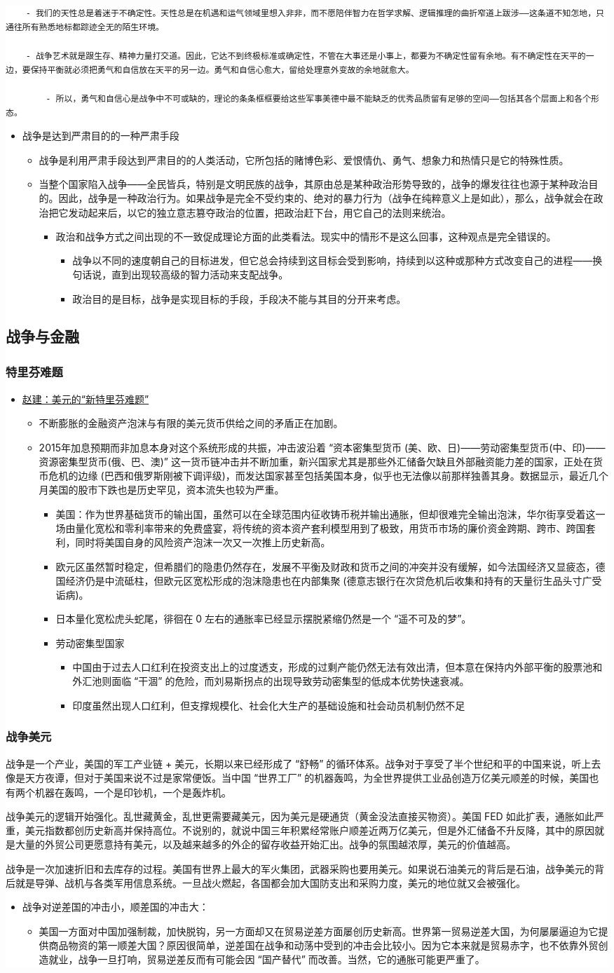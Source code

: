         - 我们的天性总是着迷于不确定性。天性总是在机遇和运气领域里想入非非，而不愿陪伴智力在哲学求解、逻辑推理的曲折窄道上跋涉——这条道不知怎地，只通往所有熟悉地标都踪迹全无的陌生环境。

        - 战争艺术就是跟生存、精神力量打交道。因此，它达不到终极标准或确定性，不管在大事还是小事上，都要为不确定性留有余地。有不确定性在天平的一边，要保持平衡就必须把勇气和自信放在天平的另一边。勇气和自信心愈大，留给处理意外变故的余地就愈大。

            - 所以，勇气和自信心是战争中不可或缺的，理论的条条框框要给这些军事美德中最不能缺乏的优秀品质留有足够的空间——包括其各个层面上和各个形态。

- 战争是达到严肃目的的一种严肃手段

    - 战争是利用严肃手段达到严肃目的的人类活动，它所包括的赌博色彩、爱恨情仇、勇气、想象力和热情只是它的特殊性质。 

    - 当整个国家陷入战争——全民皆兵，特别是文明民族的战争，其原由总是某种政治形势导致的，战争的爆发往往也源于某种政治目的。因此，战争是一种政治行为。如果战争是完全不受约束的、绝对的暴力行为（战争在纯粹意义上是如此），那么，战争就会在政治把它发动起来后，以它的独立意志篡夺政治的位置，把政治赶下台，用它自己的法则来统治。

        - 政治和战争方式之间出现的不一致促成理论方面的此类看法。现实中的情形不是这么回事，这种观点是完全错误的。

            - 战争以不同的速度朝自己的目标进发，但它总会持续到这目标会受到影响，持续到以这种或那种方式改变自己的进程——换句话说，直到出现较高级的智力活动来支配战争。

            - 政治目的是目标，战争是实现目标的手段，手段决不能与其目的分开来考虑。

## 战争与金融

### 特里芬难题

- [赵建：美元的“新特里芬难题”](https://www.163.com/dy/article/I0C04R2F05396T3S.html)

    - 不断膨胀的金融资产泡沫与有限的美元货币供给之间的矛盾正在加剧。

    - 2015年加息预期而非加息本身对这个系统形成的共振，冲击波沿着 “资本密集型货币 (美、欧、日)——劳动密集型货币(中、印)——资源密集型货币(俄、巴、澳)” 这一货币链冲击并不断加重，新兴国家尤其是那些外汇储备欠缺且外部融资能力差的国家，正处在货币危机的边缘 (巴西和俄罗斯刚被下调评级)，而发达国家甚至包括美国本身，似乎也无法像以前那样独善其身。数据显示，最近几个月美国的股市下跌也是历史罕见，资本流失也较为严重。

        - 美国：作为世界基础货币的输出国，虽然可以在全球范围内征收铸币税并输出通胀，但却很难完全输出泡沫，华尔街享受着这一场由量化宽松和零利率带来的免费盛宴，将传统的资本资产套利模型用到了极致，用货币市场的廉价资金跨期、跨市、跨国套利，同时将美国自身的风险资产泡沫一次又一次推上历史新高。

        - 欧元区虽然暂时稳定，但希腊们的隐患仍然存在，发展不平衡及财政和货币之间的冲突并没有缓解，如今法国经济又显疲态，德国经济仍是中流砥柱，但欧元区宽松形成的泡沫隐患也在内部集聚 (德意志银行在次贷危机后收集和持有的天量衍生品头寸广受诟病)。

        - 日本量化宽松虎头蛇尾，徘徊在 0 左右的通胀率已经显示摆脱紧缩仍然是一个 “遥不可及的梦”。

        - 劳动密集型国家

            - 中国由于过去人口红利在投资支出上的过度透支，形成的过剩产能仍然无法有效出清，但本意在保持内外部平衡的股票池和外汇池则面临 “干涸” 的危险，而刘易斯拐点的出现导致劳动密集型的低成本优势快速衰减。

            - 印度虽然出现人口红利，但支撑规模化、社会化大生产的基础设施和社会动员机制仍然不足

### 战争美元

战争是一个产业，美国的军工产业链 + 美元，长期以来已经形成了 “舒畅” 的循环体系。战争对于享受了半个世纪和平的中国来说，听上去像是天方夜谭，但对于美国来说不过是家常便饭。当中国 “世界工厂” 的机器轰鸣，为全世界提供工业品创造万亿美元顺差的时候，美国也有两个机器在轰鸣，一个是印钞机，一个是轰炸机。

战争美元的逻辑开始强化。乱世藏黄金，乱世更需要藏美元，因为美元是硬通货（黄金没法直接买物资）。美国 FED 如此扩表，通胀如此严重，美元指数都创历史新高并保持高位。不说别的，就说中国三年积累经常账户顺差近两万亿美元，但是外汇储备不升反降，其中的原因就是大量的外贸公司更愿意持有美元，以及越来越多的外企的留存收益开始汇出。战争的氛围越浓厚，美元的价值越高。

战争是一次加速折旧和去库存的过程。美国有世界上最大的军火集团，武器采购也要用美元。如果说石油美元的背后是石油，战争美元的背后就是导弹、战机与各类军用信息系统。一旦战火燃起，各国都会加大国防支出和采购力度，美元的地位就又会被强化。

- 战争对逆差国的冲击小，顺差国的冲击大：

    - 美国一方面对中国加强制裁，加快脱钩，另一方面却又在贸易逆差方面屡创历史新高。世界第一贸易逆差大国，为何屡屡逼迫为它提供商品物资的第一顺差大国？原因很简单，逆差国在战争和动荡中受到的冲击会比较小。因为它本来就是贸易赤字，也不依靠外贸创造就业，战争一旦打响，贸易逆差反而有可能会因 “国产替代” 而改善。当然，它的通胀可能更严重了。
